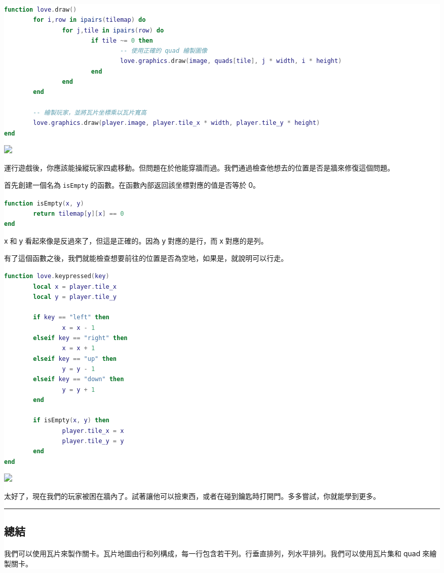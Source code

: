 ```lua
function love.draw()
        for i,row in ipairs(tilemap) do
                for j,tile in ipairs(row) do
                        if tile ~= 0 then
                                -- 使用正確的 quad 繪製圖像
                                love.graphics.draw(image, quads[tile], j * width, i * height)
                        end
                end
        end

        -- 繪製玩家，並將瓦片坐標乘以瓦片寬高
        love.graphics.draw(player.image, player.tile_x * width, player.tile_y * height)
end
```

![](/images/book/18/tile-move-1.gif)

運行遊戲後，你應該能操縱玩家四處移動。但問題在於他能穿牆而過。我們通過檢查他想去的位置是否是牆來修復這個問題。

首先創建一個名為 `isEmpty` 的函數。在函數內部返回該坐標對應的值是否等於 0。

```lua
function isEmpty(x, y)
        return tilemap[y][x] == 0
end
```

x 和 y 看起來像是反過來了，但這是正確的。因為 y 對應的是行，而 x 對應的是列。

有了這個函數之後，我們就能檢查想要前往的位置是否為空地，如果是，就說明可以行走。

```lua
function love.keypressed(key)
        local x = player.tile_x
        local y = player.tile_y

        if key == "left" then
                x = x - 1
        elseif key == "right" then
                x = x + 1
        elseif key == "up" then
                y = y - 1
        elseif key == "down" then
                y = y + 1
        end

        if isEmpty(x, y) then
                player.tile_x = x
                player.tile_y = y
        end
end
```

![](/images/book/18/tile-move-2.gif)

太好了，現在我們的玩家被困在牆內了。試著讓他可以撿東西，或者在碰到鑰匙時打開門。多多嘗試，你就能學到更多。

___

## 總結

我們可以使用瓦片來製作關卡。瓦片地圖由行和列構成，每一行包含若干列。行垂直排列，列水平排列。我們可以使用瓦片集和 quad 來繪製關卡。
